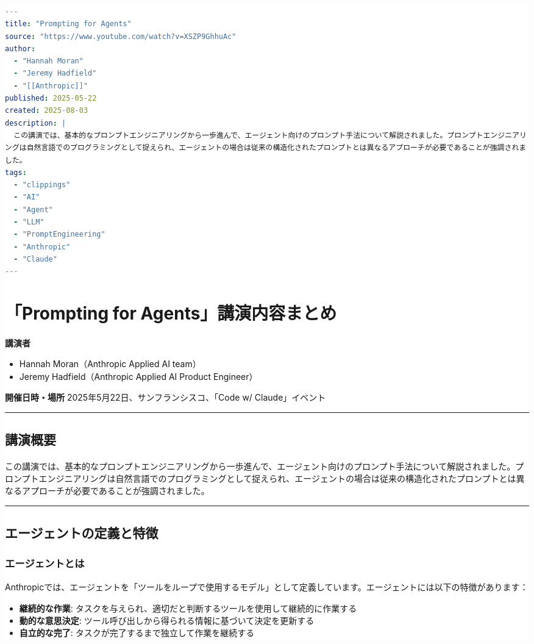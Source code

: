 ```yaml
---
title: "Prompting for Agents"
source: "https://www.youtube.com/watch?v=XSZP9GhhuAc"
author:
  - "Hannah Moran"
  - "Jeremy Hadfield"
  - "[[Anthropic]]"
published: 2025-05-22
created: 2025-08-03
description: |
  この講演では、基本的なプロンプトエンジニアリングから一歩進んで、エージェント向けのプロンプト手法について解説されました。プロンプトエンジニアリングは自然言語でのプログラミングとして捉えられ、エージェントの場合は従来の構造化されたプロンプトとは異なるアプローチが必要であることが強調されました。
tags:
  - "clippings"
  - "AI"
  - "Agent"
  - "LLM"
  - "PromptEngineering"
  - "Anthropic"
  - "Claude"
---
```

# 「Prompting for Agents」講演内容まとめ

**講演者**

- Hannah Moran（Anthropic Applied AI team）
- Jeremy Hadfield（Anthropic Applied AI Product Engineer）

**開催日時・場所**
2025年5月22日、サンフランシスコ、「Code w/ Claude」イベント

---

## 講演概要

この講演では、基本的なプロンプトエンジニアリングから一歩進んで、エージェント向けのプロンプト手法について解説されました。プロンプトエンジニアリングは自然言語でのプログラミングとして捉えられ、エージェントの場合は従来の構造化されたプロンプトとは異なるアプローチが必要であることが強調されました。

---

## エージェントの定義と特徴

### エージェントとは

Anthropicでは、エージェントを「ツールをループで使用するモデル」として定義しています。エージェントには以下の特徴があります：

- **継続的な作業**: タスクを与えられ、適切だと判断するツールを使用して継続的に作業する
- **動的な意思決定**: ツール呼び出しから得られる情報に基づいて決定を更新する
- **自立的な完了**: タスクが完了するまで独立して作業を継続する
